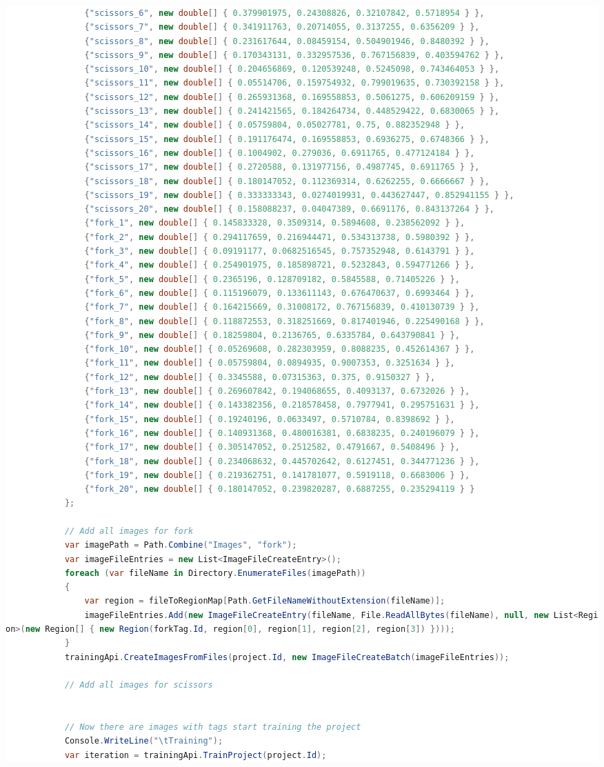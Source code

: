 ```c#
                {"scissors_6", new double[] { 0.379901975, 0.24308826, 0.32107842, 0.5718954 } },
                {"scissors_7", new double[] { 0.341911763, 0.20714055, 0.3137255, 0.6356209 } },
                {"scissors_8", new double[] { 0.231617644, 0.08459154, 0.504901946, 0.8480392 } },
                {"scissors_9", new double[] { 0.170343131, 0.332957536, 0.767156839, 0.403594762 } },
                {"scissors_10", new double[] { 0.204656869, 0.120539248, 0.5245098, 0.743464053 } },
                {"scissors_11", new double[] { 0.05514706, 0.159754932, 0.799019635, 0.730392158 } },
                {"scissors_12", new double[] { 0.265931368, 0.169558853, 0.5061275, 0.606209159 } },
                {"scissors_13", new double[] { 0.241421565, 0.184264734, 0.448529422, 0.6830065 } },
                {"scissors_14", new double[] { 0.05759804, 0.05027781, 0.75, 0.882352948 } },
                {"scissors_15", new double[] { 0.191176474, 0.169558853, 0.6936275, 0.6748366 } },
                {"scissors_16", new double[] { 0.1004902, 0.279036, 0.6911765, 0.477124184 } },
                {"scissors_17", new double[] { 0.2720588, 0.131977156, 0.4987745, 0.6911765 } },
                {"scissors_18", new double[] { 0.180147052, 0.112369314, 0.6262255, 0.6666667 } },
                {"scissors_19", new double[] { 0.333333343, 0.0274019931, 0.443627447, 0.852941155 } },
                {"scissors_20", new double[] { 0.158088237, 0.04047389, 0.6691176, 0.843137264 } },
                {"fork_1", new double[] { 0.145833328, 0.3509314, 0.5894608, 0.238562092 } },
                {"fork_2", new double[] { 0.294117659, 0.216944471, 0.534313738, 0.5980392 } },
                {"fork_3", new double[] { 0.09191177, 0.0682516545, 0.757352948, 0.6143791 } },
                {"fork_4", new double[] { 0.254901975, 0.185898721, 0.5232843, 0.594771266 } },
                {"fork_5", new double[] { 0.2365196, 0.128709182, 0.5845588, 0.71405226 } },
                {"fork_6", new double[] { 0.115196079, 0.133611143, 0.676470637, 0.6993464 } },
                {"fork_7", new double[] { 0.164215669, 0.31008172, 0.767156839, 0.410130739 } },
                {"fork_8", new double[] { 0.118872553, 0.318251669, 0.817401946, 0.225490168 } },
                {"fork_9", new double[] { 0.18259804, 0.2136765, 0.6335784, 0.643790841 } },
                {"fork_10", new double[] { 0.05269608, 0.282303959, 0.8088235, 0.452614367 } },
                {"fork_11", new double[] { 0.05759804, 0.0894935, 0.9007353, 0.3251634 } },
                {"fork_12", new double[] { 0.3345588, 0.07315363, 0.375, 0.9150327 } },
                {"fork_13", new double[] { 0.269607842, 0.194068655, 0.4093137, 0.6732026 } },
                {"fork_14", new double[] { 0.143382356, 0.218578458, 0.7977941, 0.295751631 } },
                {"fork_15", new double[] { 0.19240196, 0.0633497, 0.5710784, 0.8398692 } },
                {"fork_16", new double[] { 0.140931368, 0.480016381, 0.6838235, 0.240196079 } },
                {"fork_17", new double[] { 0.305147052, 0.2512582, 0.4791667, 0.5408496 } },
                {"fork_18", new double[] { 0.234068632, 0.445702642, 0.6127451, 0.344771236 } },
                {"fork_19", new double[] { 0.219362751, 0.141781077, 0.5919118, 0.6683006 } },
                {"fork_20", new double[] { 0.180147052, 0.239820287, 0.6887255, 0.235294119 } }
            };

            // Add all images for fork
            var imagePath = Path.Combine("Images", "fork");
            var imageFileEntries = new List<ImageFileCreateEntry>();
            foreach (var fileName in Directory.EnumerateFiles(imagePath))
            {
                var region = fileToRegionMap[Path.GetFileNameWithoutExtension(fileName)];
                imageFileEntries.Add(new ImageFileCreateEntry(fileName, File.ReadAllBytes(fileName), null, new List<Region>(new Region[] { new Region(forkTag.Id, region[0], region[1], region[2], region[3]) })));
            }
            trainingApi.CreateImagesFromFiles(project.Id, new ImageFileCreateBatch(imageFileEntries));

            // Add all images for scissors


            // Now there are images with tags start training the project
            Console.WriteLine("\tTraining");
            var iteration = trainingApi.TrainProject(project.Id);

```